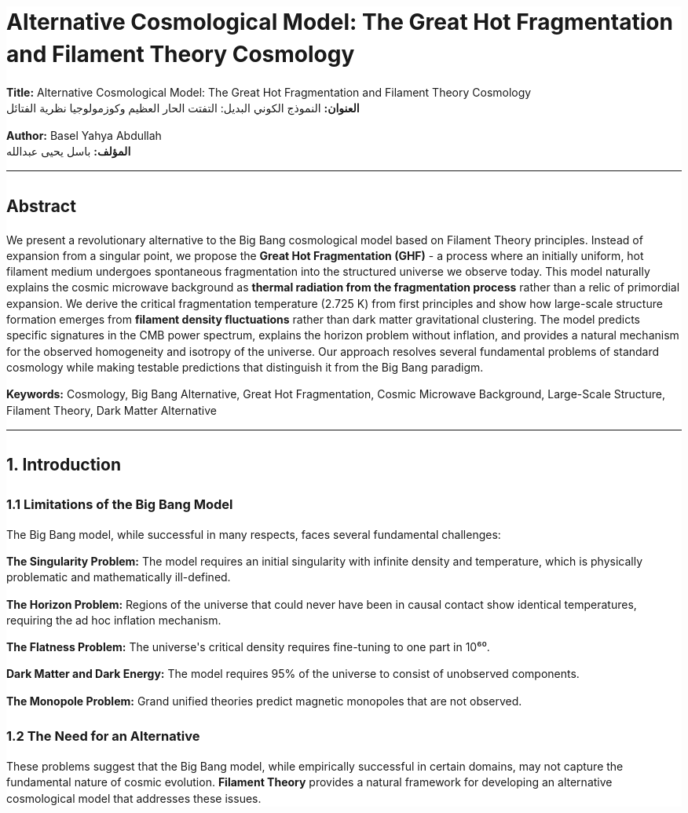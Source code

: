 # Alternative Cosmological Model: The Great Hot Fragmentation and Filament Theory Cosmology

**Title:** Alternative Cosmological Model: The Great Hot Fragmentation and Filament Theory Cosmology  
**العنوان:** النموذج الكوني البديل: التفتت الحار العظيم وكوزمولوجيا نظرية الفتائل

**Author:** Basel Yahya Abdullah  
**المؤلف:** باسل يحيى عبدالله

---

## Abstract

We present a revolutionary alternative to the Big Bang cosmological model based on Filament Theory principles. Instead of expansion from a singular point, we propose the **Great Hot Fragmentation (GHF)** - a process where an initially uniform, hot filament medium undergoes spontaneous fragmentation into the structured universe we observe today. This model naturally explains the cosmic microwave background as **thermal radiation from the fragmentation process** rather than a relic of primordial expansion. We derive the critical fragmentation temperature (2.725 K) from first principles and show how large-scale structure formation emerges from **filament density fluctuations** rather than dark matter gravitational clustering. The model predicts specific signatures in the CMB power spectrum, explains the horizon problem without inflation, and provides a natural mechanism for the observed homogeneity and isotropy of the universe. Our approach resolves several fundamental problems of standard cosmology while making testable predictions that distinguish it from the Big Bang paradigm.

**Keywords:** Cosmology, Big Bang Alternative, Great Hot Fragmentation, Cosmic Microwave Background, Large-Scale Structure, Filament Theory, Dark Matter Alternative

---

## 1. Introduction

### 1.1 Limitations of the Big Bang Model

The Big Bang model, while successful in many respects, faces several fundamental challenges:

**The Singularity Problem:** The model requires an initial singularity with infinite density and temperature, which is physically problematic and mathematically ill-defined.

**The Horizon Problem:** Regions of the universe that could never have been in causal contact show identical temperatures, requiring the ad hoc inflation mechanism.

**The Flatness Problem:** The universe's critical density requires fine-tuning to one part in 10⁶⁰.

**Dark Matter and Dark Energy:** The model requires 95% of the universe to consist of unobserved components.

**The Monopole Problem:** Grand unified theories predict magnetic monopoles that are not observed.

### 1.2 The Need for an Alternative

These problems suggest that the Big Bang model, while empirically successful in certain domains, may not capture the fundamental nature of cosmic evolution. **Filament Theory** provides a natural framework for developing an alternative cosmological model that addresses these issues.
